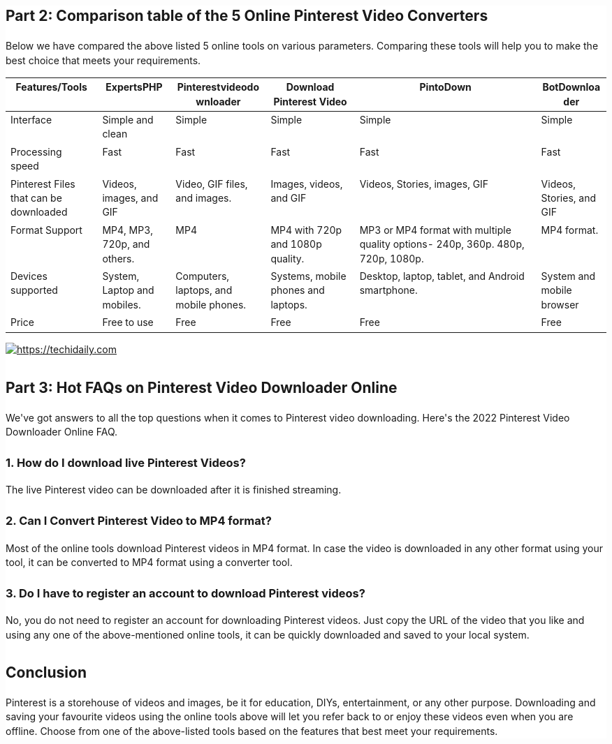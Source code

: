 
## Part 2: Comparison table of the 5 Online Pinterest Video Converters

Below we have compared the above listed 5 online tools on various parameters. Comparing these tools will help you to make the best choice that meets your requirements.

| **Features/Tools**                     | **ExpertsPHP**              | **Pinterestvideodownloader**           | **Download Pinterest Video**        | **PintoDown**                                                                   | **BotDownloader**         |
| -------------------------------------- | --------------------------- | -------------------------------------- | ----------------------------------- | ------------------------------------------------------------------------------- | ------------------------- |
| Interface                              | Simple and clean            | Simple                                 | Simple                              | Simple                                                                          | Simple                    |
| Processing speed                       | Fast                        | Fast                                   | Fast                                | Fast                                                                            | Fast                      |
| Pinterest Files that can be downloaded | Videos, images, and GIF     | Video, GIF files, and images.          | Images, videos, and GIF             | Videos, Stories, images, GIF                                                    | Videos, Stories, and GIF  |
| Format Support                         | MP4, MP3, 720p, and others. | MP4                                    | MP4 with 720p and 1080p quality.    | MP3 or MP4 format with multiple quality options- 240p, 360p. 480p, 720p, 1080p. | MP4 format.               |
| Devices supported                      | System, Laptop and mobiles. | Computers, laptops, and mobile phones. | Systems, mobile phones and laptops. | Desktop, laptop, tablet, and Android smartphone.                                | System and mobile browser |
| Price                                  | Free to use                 | Free                                   | Free                                | Free                                                                            | Free                      |


<a href="https://laganoo.pxf.io/c/5597632/1657399/16446" target="_top" id="1657399">
  <img src="//a.impactradius-go.com/display-ad/16446-1657399" border="0" alt="https://techidaily.com" width="728" height="90"/>
</a>
<img height="0" width="0" src="https://laganoo.pxf.io/i/5597632/1657399/16446" style="position:absolute;visibility:hidden;" border="0" />


## Part 3: Hot FAQs on Pinterest Video Downloader Online

We've got answers to all the top questions when it comes to Pinterest video downloading. Here's the 2022 Pinterest Video Downloader Online FAQ.

### 1\. How do I download live Pinterest Videos?

The live Pinterest video can be downloaded after it is finished streaming.

### 2\. Can I Convert Pinterest Video to MP4 format?

Most of the online tools download Pinterest videos in MP4 format. In case the video is downloaded in any other format using your tool, it can be converted to MP4 format using a converter tool.

### 3\. Do I have to register an account to download Pinterest videos?

No, you do not need to register an account for downloading Pinterest videos. Just copy the URL of the video that you like and using any one of the above-mentioned online tools, it can be quickly downloaded and saved to your local system.

## Conclusion

Pinterest is a storehouse of videos and images, be it for education, DIYs, entertainment, or any other purpose. Downloading and saving your favourite videos using the online tools above will let you refer back to or enjoy these videos even when you are offline. Choose from one of the above-listed tools based on the features that best meet your requirements.
